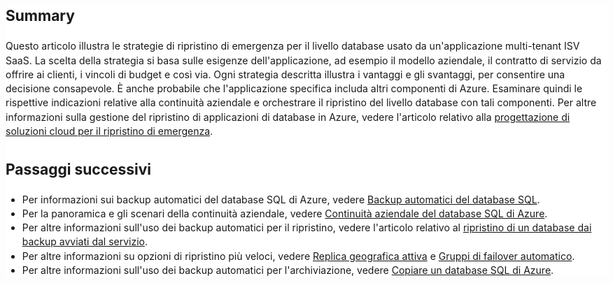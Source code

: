## <a name="summary"></a>Summary

Questo articolo illustra le strategie di ripristino di emergenza per il livello database usato da un'applicazione multi-tenant ISV SaaS. La scelta della strategia si basa sulle esigenze dell'applicazione, ad esempio il modello aziendale, il contratto di servizio da offrire ai clienti, i vincoli di budget e così via. Ogni strategia descritta illustra i vantaggi e gli svantaggi, per consentire una decisione consapevole. È anche probabile che l'applicazione specifica includa altri componenti di Azure. Esaminare quindi le rispettive indicazioni relative alla continuità aziendale e orchestrare il ripristino del livello database con tali componenti. Per altre informazioni sulla gestione del ripristino di applicazioni di database in Azure, vedere l'articolo relativo alla [progettazione di soluzioni cloud per il ripristino di emergenza](sql-database-designing-cloud-solutions-for-disaster-recovery.md).  

## <a name="next-steps"></a>Passaggi successivi

* Per informazioni sui backup automatici del database SQL di Azure, vedere [Backup automatici del database SQL](sql-database-automated-backups.md).
* Per la panoramica e gli scenari della continuità aziendale, vedere [Continuità aziendale del database SQL di Azure](sql-database-business-continuity.md).
* Per altre informazioni sull'uso dei backup automatici per il ripristino, vedere l'articolo relativo al [ripristino di un database dai backup avviati dal servizio](sql-database-recovery-using-backups.md).
* Per altre informazioni su opzioni di ripristino più veloci, vedere [Replica geografica attiva](sql-database-active-geo-replication.md) e [Gruppi di failover automatico](sql-database-auto-failover-group.md).
* Per altre informazioni sull'uso dei backup automatici per l'archiviazione, vedere [Copiare un database SQL di Azure](sql-database-copy.md).

